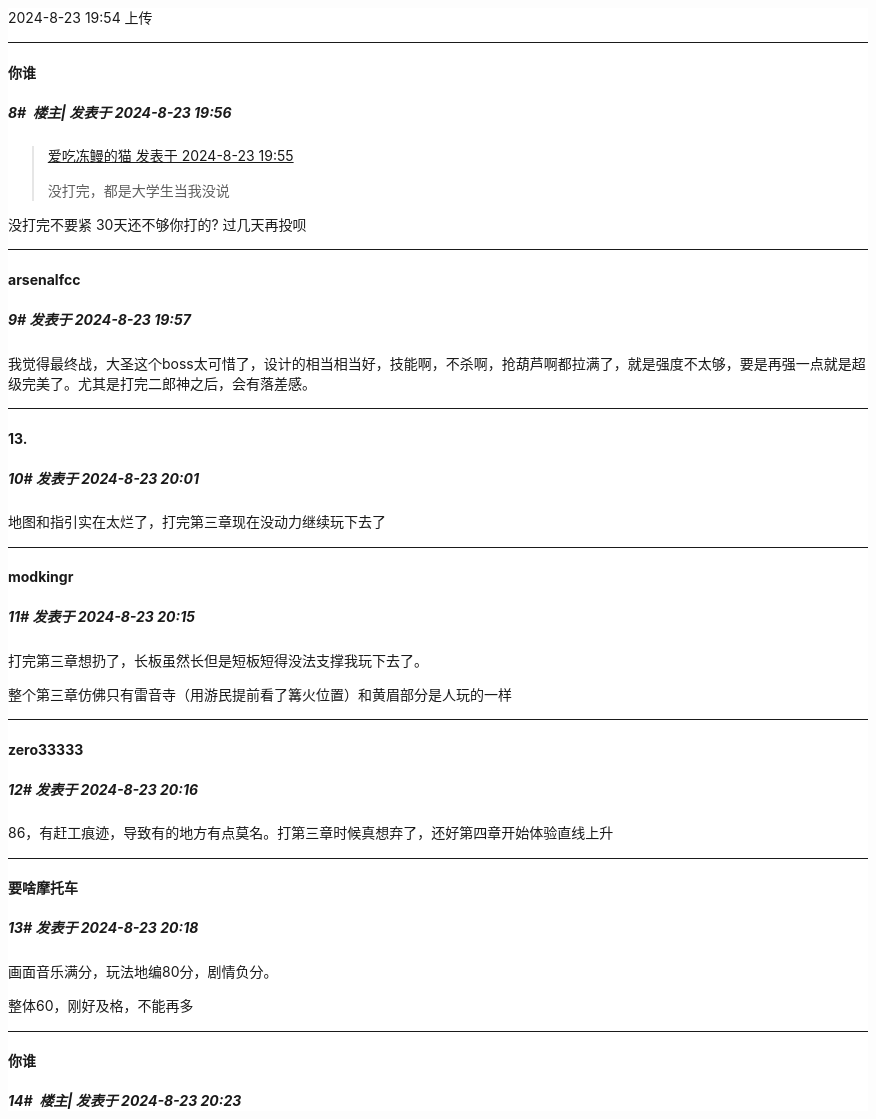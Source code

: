 2024-8-23 19:54 上传

*****

####  你谁  
##### 8#         楼主| 发表于 2024-8-23 19:56

<blockquote><a href="httphttps://bbs.saraba1st.com/2b/forum.php?mod=redirect&amp;goto=findpost&amp;pid=65994342&amp;ptid=2196265" target="_blank">爱吃冻鳗的猫 发表于 2024-8-23 19:55</a>

没打完，都是大学生当我没说</blockquote>
没打完不要紧 30天还不够你打的? 过几天再投呗

*****

####  arsenalfcc  
##### 9#       发表于 2024-8-23 19:57

我觉得最终战，大圣这个boss太可惜了，设计的相当相当好，技能啊，不杀啊，抢葫芦啊都拉满了，就是强度不太够，要是再强一点就是超级完美了。尤其是打完二郎神之后，会有落差感。

*****

####  13.  
##### 10#       发表于 2024-8-23 20:01

地图和指引实在太烂了，打完第三章现在没动力继续玩下去了

*****

####  modkingr  
##### 11#       发表于 2024-8-23 20:15

打完第三章想扔了，长板虽然长但是短板短得没法支撑我玩下去了。

整个第三章仿佛只有雷音寺（用游民提前看了篝火位置）和黄眉部分是人玩的一样

*****

####  zero33333  
##### 12#       发表于 2024-8-23 20:16

86，有赶工痕迹，导致有的地方有点莫名。打第三章时候真想弃了，还好第四章开始体验直线上升

*****

####  要啥摩托车  
##### 13#       发表于 2024-8-23 20:18

画面音乐满分，玩法地编80分，剧情负分。

整体60，刚好及格，不能再多

*****

####  你谁  
##### 14#         楼主| 发表于 2024-8-23 20:23
